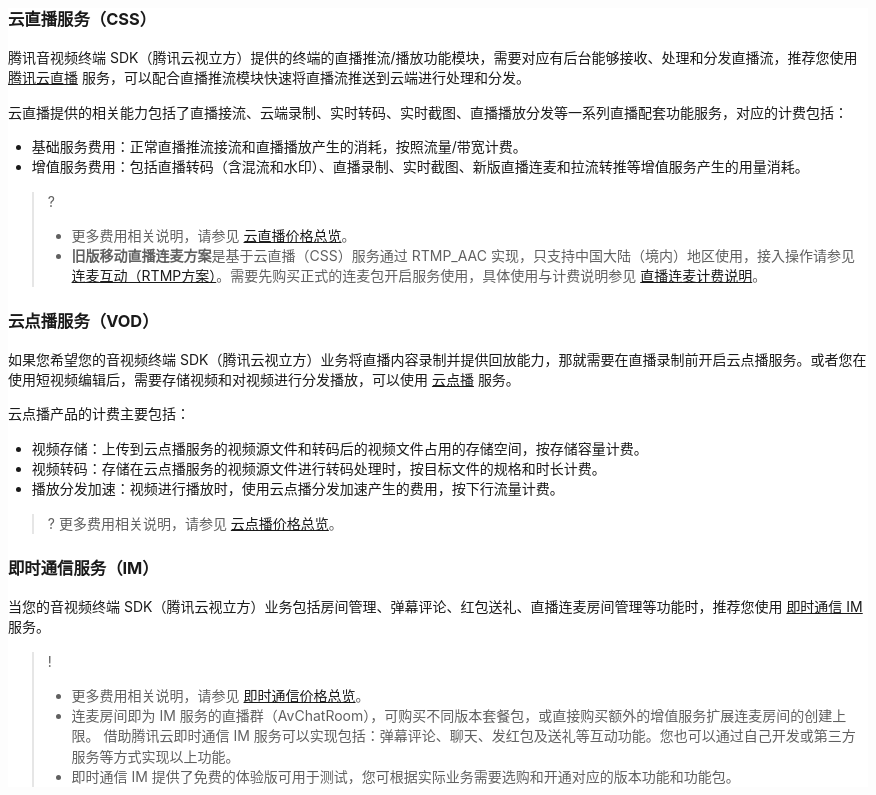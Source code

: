 ### 云直播服务（CSS）

腾讯音视频终端 SDK（腾讯云视立方）提供的终端的直播推流/播放功能模块，需要对应有后台能够接收、处理和分发直播流，推荐您使用 [腾讯云直播](https://cloud.tencent.com/product/css) 服务，可以配合直播推流模块快速将直播流推送到云端进行处理和分发。

云直播提供的相关能力包括了直播接流、云端录制、实时转码、实时截图、直播播放分发等一系列直播配套功能服务，对应的计费包括：

- 基础服务费用：正常直播推流接流和直播播放产生的消耗，按照流量/带宽计费。
- 增值服务费用：包括直播转码（含混流和水印）、直播录制、实时截图、新版直播连麦和拉流转推等增值服务产生的用量消耗。

>?
>
>- 更多费用相关说明，请参见 [云直播价格总览](https://cloud.tencent.com/document/product/267/52662)。
>- **旧版移动直播连麦方案**是基于云直播（CSS）服务通过 RTMP_AAC 实现，只支持中国大陆（境内）地区使用，接入操作请参见 [连麦互动（RTMP方案）](https://cloud.tencent.com/document/product/1449/57101)。需要先购买正式的连麦包开启服务使用，具体使用与计费说明参见 [直播连麦计费说明](https://cloud.tencent.com/document/product/267/34174#mobilelive_pag)。

### 云点播服务（VOD）

如果您希望您的音视频终端 SDK（腾讯云视立方）业务将直播内容录制并提供回放能力，那就需要在直播录制前开启云点播服务。或者您在使用短视频编辑后，需要存储视频和对视频进行分发播放，可以使用 [云点播](https://cloud.tencent.com/product/vod) 服务。

云点播产品的计费主要包括：

- 视频存储：上传到云点播服务的视频源文件和转码后的视频文件占用的存储空间，按存储容量计费。
- 视频转码：存储在云点播服务的视频源文件进行转码处理时，按目标文件的规格和时长计费。
- 播放分发加速：视频进行播放时，使用云点播分发加速产生的费用，按下行流量计费。

>? 更多费用相关说明，请参见 [云点播价格总览](https://cloud.tencent.com/document/product/266/2838)。

### 即时通信服务（IM）

当您的音视频终端 SDK（腾讯云视立方）业务包括房间管理、弹幕评论、红包送礼、直播连麦房间管理等功能时，推荐您使用 [即时通信 IM](https://cloud.tencent.com/product/im) 服务。

>! 
>
>- 更多费用相关说明，请参见 [即时通信价格总览](https://cloud.tencent.com/document/product/269/40267)。
>- 连麦房间即为 IM 服务的直播群（AvChatRoom），可购买不同版本套餐包，或直接购买额外的增值服务扩展连麦房间的创建上限。
>  借助腾讯云即时通信 IM 服务可以实现包括：弹幕评论、聊天、发红包及送礼等互动功能。您也可以通过自己开发或第三方服务等方式实现以上功能。
>- 即时通信 IM 提供了免费的体验版可用于测试，您可根据实际业务需要选购和开通对应的版本功能和功能包。

